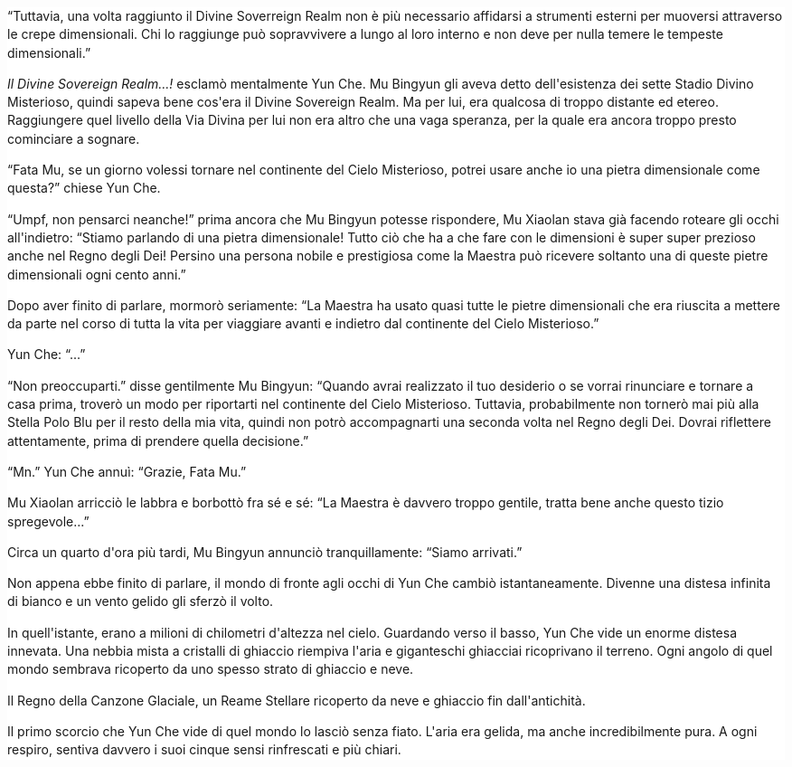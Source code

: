 
“Tuttavia, una volta raggiunto il Divine Soverreign Realm non è più necessario affidarsi a strumenti esterni per muoversi attraverso le crepe dimensionali. Chi lo raggiunge può sopravvivere a lungo al loro interno e non deve per nulla temere le tempeste dimensionali.”


<em>Il Divine Sovereign Realm...!</em> esclamò mentalmente Yun Che. Mu Bingyun gli aveva detto dell'esistenza dei sette Stadio Divino Misterioso, quindi sapeva bene cos'era il Divine Sovereign Realm. Ma per lui, era qualcosa di troppo distante ed etereo. Raggiungere quel livello della Via Divina per lui non era altro che una vaga speranza, per la quale era ancora troppo presto cominciare a sognare.


“Fata Mu, se un giorno volessi tornare nel continente del Cielo Misterioso, potrei usare anche io una pietra dimensionale come questa?” chiese Yun Che.


“Umpf, non pensarci neanche!” prima ancora che Mu Bingyun potesse rispondere, Mu Xiaolan stava già facendo roteare gli occhi all'indietro: “Stiamo parlando di una pietra dimensionale! Tutto ciò che ha a che fare con le dimensioni è super super prezioso anche nel Regno degli Dei! Persino una persona nobile e prestigiosa come la Maestra può ricevere soltanto una di queste pietre dimensionali ogni cento anni.”


Dopo aver finito di parlare, mormorò seriamente: “La Maestra ha usato quasi tutte le pietre dimensionali che era riuscita a mettere da parte nel corso di tutta la vita per viaggiare avanti e indietro dal continente del Cielo Misterioso.”


Yun Che: “...”


“Non preoccuparti.” disse gentilmente Mu Bingyun: “Quando avrai realizzato il tuo desiderio o se vorrai rinunciare e tornare a casa prima, troverò un modo per riportarti nel continente del Cielo Misterioso. Tuttavia, probabilmente non tornerò mai più alla Stella Polo Blu per il resto della mia vita, quindi non potrò accompagnarti una seconda volta nel Regno degli Dei. Dovrai riflettere attentamente, prima di prendere quella decisione.”


“Mn.” Yun Che annuì: “Grazie, Fata Mu.”


Mu Xiaolan arricciò le labbra e borbottò fra sé e sé: “La Maestra è davvero troppo gentile, tratta bene anche questo tizio spregevole...”


Circa un quarto d'ora più tardi, Mu Bingyun annunciò tranquillamente: “Siamo arrivati.”


Non appena ebbe finito di parlare, il mondo di fronte agli occhi di Yun Che cambiò istantaneamente. Divenne una distesa infinita di bianco e un vento gelido gli sferzò il volto.


In quell'istante, erano a milioni di chilometri d'altezza nel cielo. Guardando verso il basso, Yun Che vide un enorme distesa innevata. Una nebbia mista a cristalli di ghiaccio riempiva l'aria e giganteschi ghiacciai ricoprivano il terreno. Ogni angolo di quel mondo sembrava ricoperto da uno spesso strato di ghiaccio e neve.


Il Regno della Canzone Glaciale, un Reame Stellare ricoperto da neve e ghiaccio fin dall'antichità.


Il primo scorcio che Yun Che vide di quel mondo lo lasciò senza fiato. L'aria era gelida, ma anche incredibilmente pura. A ogni respiro, sentiva davvero i suoi cinque sensi rinfrescati e più chiari.
